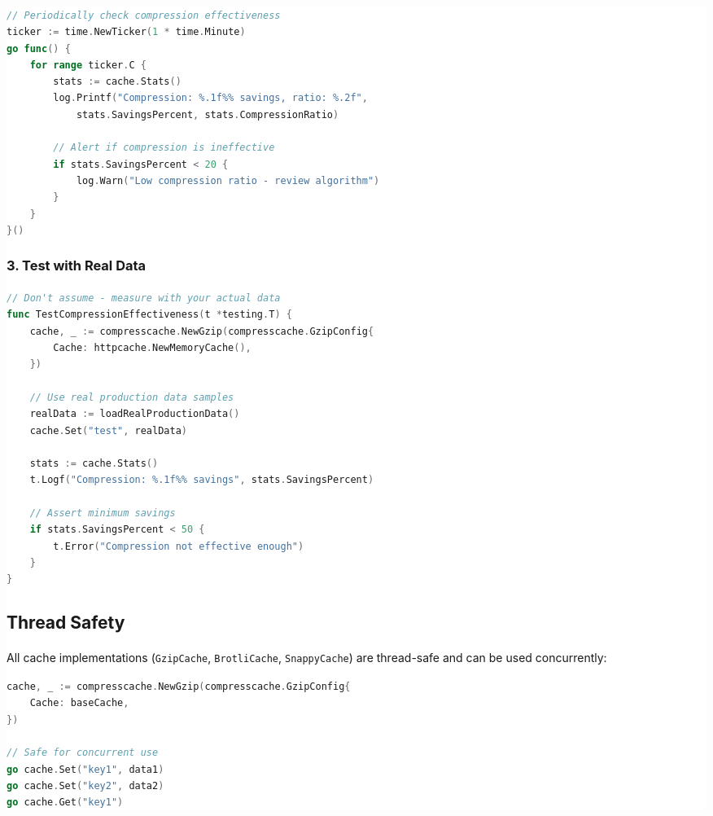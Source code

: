 ```go
// Periodically check compression effectiveness
ticker := time.NewTicker(1 * time.Minute)
go func() {
    for range ticker.C {
        stats := cache.Stats()
        log.Printf("Compression: %.1f%% savings, ratio: %.2f",
            stats.SavingsPercent, stats.CompressionRatio)
        
        // Alert if compression is ineffective
        if stats.SavingsPercent < 20 {
            log.Warn("Low compression ratio - review algorithm")
        }
    }
}()
```

### 3. Test with Real Data

```go
// Don't assume - measure with your actual data
func TestCompressionEffectiveness(t *testing.T) {
    cache, _ := compresscache.NewGzip(compresscache.GzipConfig{
        Cache: httpcache.NewMemoryCache(),
    })
    
    // Use real production data samples
    realData := loadRealProductionData()
    cache.Set("test", realData)
    
    stats := cache.Stats()
    t.Logf("Compression: %.1f%% savings", stats.SavingsPercent)
    
    // Assert minimum savings
    if stats.SavingsPercent < 50 {
        t.Error("Compression not effective enough")
    }
}
```

## Thread Safety

All cache implementations (`GzipCache`, `BrotliCache`, `SnappyCache`) are thread-safe and can be used concurrently:

```go
cache, _ := compresscache.NewGzip(compresscache.GzipConfig{
    Cache: baseCache,
})

// Safe for concurrent use
go cache.Set("key1", data1)
go cache.Set("key2", data2)
go cache.Get("key1")
```
